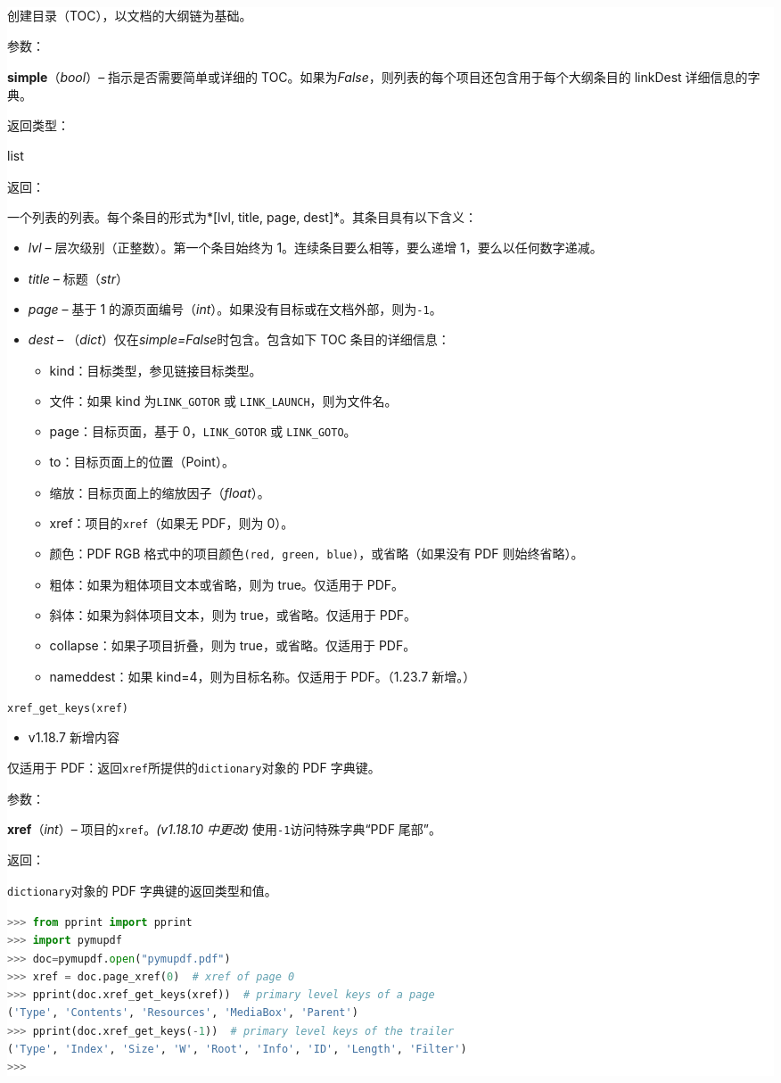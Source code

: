 创建目录（TOC），以文档的大纲链为基础。

参数：

**simple**（*bool*）– 指示是否需要简单或详细的 TOC。如果为*False*，则列表的每个项目还包含用于每个大纲条目的 linkDest 详细信息的字典。

返回类型：

list

返回：

一个列表的列表。每个条目的形式为*[lvl, title, page, dest]*。其条目具有以下含义：

+   *lvl* – 层次级别（正整数）。第一个条目始终为 1。连续条目要么相等，要么递增 1，要么以任何数字递减。

+   *title* – 标题（*str*）

+   *page* – 基于 1 的源页面编号（*int*）。如果没有目标或在文档外部，则为`-1`。

+   *dest* – （*dict*）仅在*simple=False*时包含。包含如下 TOC 条目的详细信息：

    +   kind：目标类型，参见链接目标类型。

    +   文件：如果 kind 为`LINK_GOTOR` 或 `LINK_LAUNCH`，则为文件名。

    +   page：目标页面，基于 0，`LINK_GOTOR` 或 `LINK_GOTO`。

    +   to：目标页面上的位置（Point）。

    +   缩放：目标页面上的缩放因子（*float*）。

    +   xref：项目的`xref`（如果无 PDF，则为 0）。

    +   颜色：PDF RGB 格式中的项目颜色`(red, green, blue)`，或省略（如果没有 PDF 则始终省略）。

    +   粗体：如果为粗体项目文本或省略，则为 true。仅适用于 PDF。

    +   斜体：如果为斜体项目文本，则为 true，或省略。仅适用于 PDF。

    +   collapse：如果子项目折叠，则为 true，或省略。仅适用于 PDF。

    +   nameddest：如果 kind=4，则为目标名称。仅适用于 PDF。（1.23.7 新增。）

```py
xref_get_keys(xref)
```

+   v1.18.7 新增内容

仅适用于 PDF：返回`xref`所提供的`dictionary`对象的 PDF 字典键。

参数：

**xref**（*int*）– 项目的`xref`。*(v1.18.10 中更改)* 使用`-1`访问特殊字典“PDF 尾部”。

返回：

`dictionary`对象的 PDF 字典键的返回类型和值。

```py
>>> from pprint import pprint
>>> import pymupdf
>>> doc=pymupdf.open("pymupdf.pdf")
>>> xref = doc.page_xref(0)  # xref of page 0
>>> pprint(doc.xref_get_keys(xref))  # primary level keys of a page
('Type', 'Contents', 'Resources', 'MediaBox', 'Parent')
>>> pprint(doc.xref_get_keys(-1))  # primary level keys of the trailer
('Type', 'Index', 'Size', 'W', 'Root', 'Info', 'ID', 'Length', 'Filter')
>>> 
```
